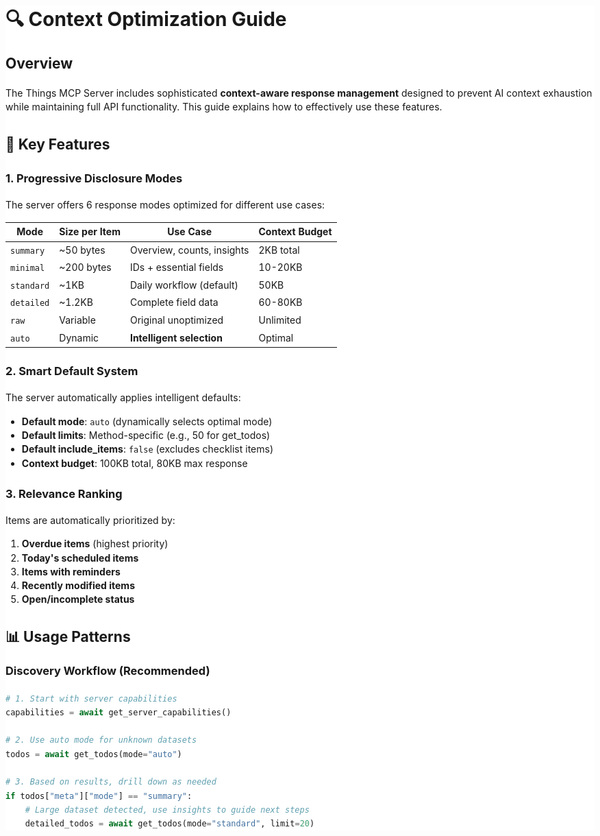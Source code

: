 # 🔍 Context Optimization Guide

## Overview

The Things MCP Server includes sophisticated **context-aware response management** designed to prevent AI context exhaustion while maintaining full API functionality. This guide explains how to effectively use these features.

## 🎯 Key Features

### 1. Progressive Disclosure Modes

The server offers 6 response modes optimized for different use cases:

| Mode | Size per Item | Use Case | Context Budget |
|------|---------------|----------|----------------|
| `summary` | ~50 bytes | Overview, counts, insights | 2KB total |
| `minimal` | ~200 bytes | IDs + essential fields | 10-20KB |
| `standard` | ~1KB | Daily workflow (default) | 50KB |
| `detailed` | ~1.2KB | Complete field data | 60-80KB |
| `raw` | Variable | Original unoptimized | Unlimited |
| `auto` | Dynamic | **Intelligent selection** | Optimal |

### 2. Smart Default System

The server automatically applies intelligent defaults:

- **Default mode**: `auto` (dynamically selects optimal mode)
- **Default limits**: Method-specific (e.g., 50 for get_todos)  
- **Default include_items**: `false` (excludes checklist items)
- **Context budget**: 100KB total, 80KB max response

### 3. Relevance Ranking

Items are automatically prioritized by:
1. **Overdue items** (highest priority)
2. **Today's scheduled items** 
3. **Items with reminders**
4. **Recently modified items**
5. **Open/incomplete status**

## 📊 Usage Patterns

### Discovery Workflow (Recommended)

```python
# 1. Start with server capabilities
capabilities = await get_server_capabilities()

# 2. Use auto mode for unknown datasets  
todos = await get_todos(mode="auto")

# 3. Based on results, drill down as needed
if todos["meta"]["mode"] == "summary":
    # Large dataset detected, use insights to guide next steps
    detailed_todos = await get_todos(mode="standard", limit=20)
```
